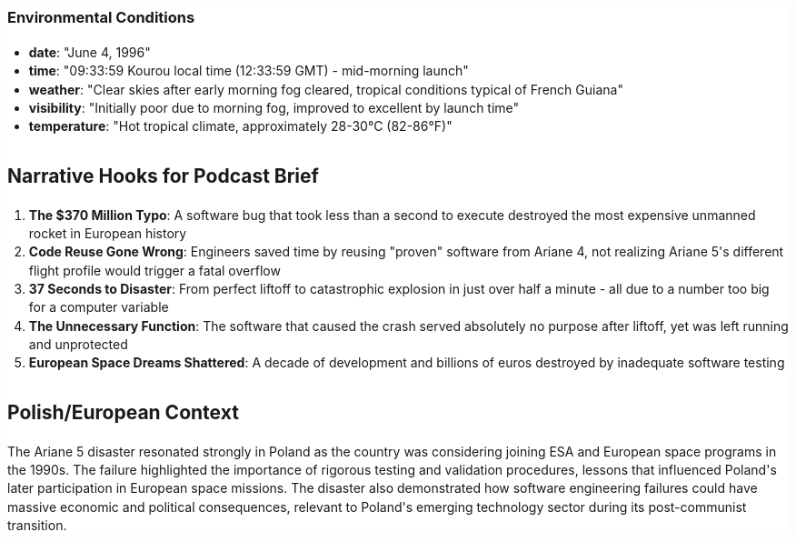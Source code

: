 ### Environmental Conditions
- **date**: "June 4, 1996"
- **time**: "09:33:59 Kourou local time (12:33:59 GMT) - mid-morning launch"
- **weather**: "Clear skies after early morning fog cleared, tropical conditions typical of French Guiana"
- **visibility**: "Initially poor due to morning fog, improved to excellent by launch time"
- **temperature**: "Hot tropical climate, approximately 28-30°C (82-86°F)"

## Narrative Hooks for Podcast Brief

1. **The $370 Million Typo**: A software bug that took less than a second to execute destroyed the most expensive unmanned rocket in European history
2. **Code Reuse Gone Wrong**: Engineers saved time by reusing "proven" software from Ariane 4, not realizing Ariane 5's different flight profile would trigger a fatal overflow
3. **37 Seconds to Disaster**: From perfect liftoff to catastrophic explosion in just over half a minute - all due to a number too big for a computer variable
4. **The Unnecessary Function**: The software that caused the crash served absolutely no purpose after liftoff, yet was left running and unprotected
5. **European Space Dreams Shattered**: A decade of development and billions of euros destroyed by inadequate software testing

## Polish/European Context
The Ariane 5 disaster resonated strongly in Poland as the country was considering joining ESA and European space programs in the 1990s. The failure highlighted the importance of rigorous testing and validation procedures, lessons that influenced Poland's later participation in European space missions. The disaster also demonstrated how software engineering failures could have massive economic and political consequences, relevant to Poland's emerging technology sector during its post-communist transition.
